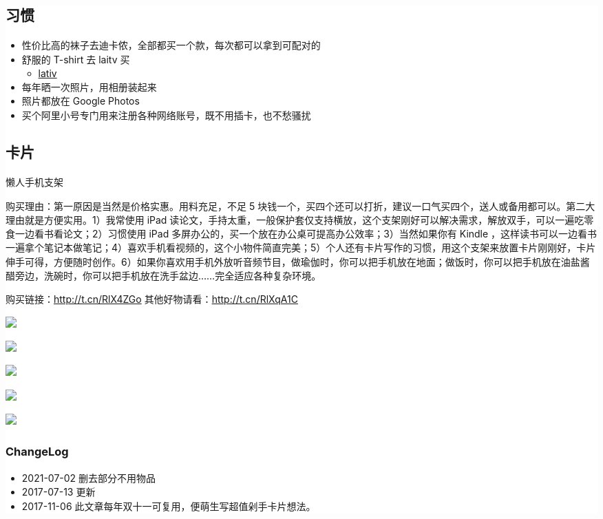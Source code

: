 ## 习惯

  - 性价比高的袜子去迪卡侬，全部都买一个款，每次都可以拿到可配对的
  - 舒服的 T-shirt 去 laitv 买
    - [lativ](https://www.lativ.com/)
  - 每年晒一次照片，用相册装起来
  - 照片都放在 Google Photos
  - 买个阿里小号专门用来注册各种网络账号，既不用插卡，也不愁骚扰

## 卡片

 懒人手机支架

购买理由：第一原因是当然是价格实惠。用料充足，不足 5 块钱一个，买四个还可以打折，建议一口气买四个，送人或备用都可以。第二大理由就是方便实用。1）我常使用 iPad 读论文，手持太重，一般保护套仅支持横放，这个支架刚好可以解决需求，解放双手，可以一遍吃零食一边看书看论文；2）习惯使用 iPad 多屏办公的，买一个放在办公桌可提高办公效率；3）当然如果你有 Kindle ，这样读书可以一边看书一遍拿个笔记本做笔记；4）喜欢手机看视频的，这个小物件简直完美；5）个人还有卡片写作的习惯，用这个支架来放置卡片刚刚好，卡片伸手可得，方便随时创作。6）如果你喜欢用手机外放听音频节目，做瑜伽时，你可以把手机放在地面；做饭时，你可以把手机放在油盐酱醋旁边，洗碗时，你可以把手机放在洗手盆边……完全适应各种复杂环境。

购买链接：http://t.cn/RlX4ZGo 其他好物请看：http://t.cn/RlXqA1C


![](http://openmindclub.qiniudn.com/omt/LivingGoods01.jpg)

![](http://openmindclub.qiniudn.com/omt/LivingGoods02.jpg)

![](http://openmindclub.qiniudn.com/omt/LivingGoods03.jpg)

![](http://openmindclub.qiniudn.com/omt/LivingGoods04.jpg)

![](http://openmindclub.qiniudn.com/omt/LivingGoods05.jpg)


### ChangeLog


- 2021-07-02 删去部分不用物品
- 2017-07-13 更新
- 2017-11-06 此文章每年双十一可复用，便萌生写超值剁手卡片想法。

